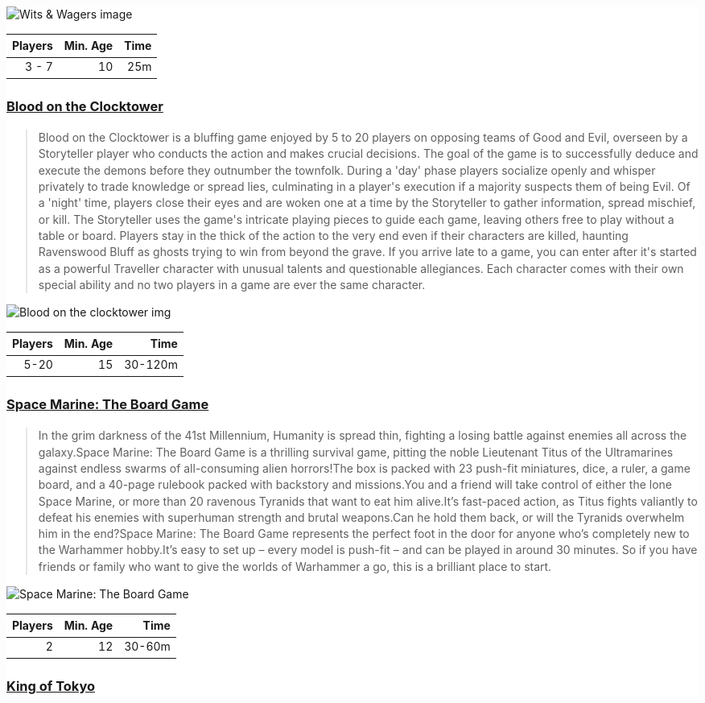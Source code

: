 ![Wits & Wagers image](https://cf.geekdo-images.com/TxojLHTFHfBOBAk9MQSyLg__itemrep/img/HoSHsIveJn0jvXHUeM5x3-iGf44=/fit-in/246x300/filters:strip_icc\(\)/pic2558555.jpg)

| Players | Min. Age | Time |
| ------: | -------: | ---: |
|   3 - 7 |       10 |  25m |
### [Blood on the Clocktower](https://boardgamegeek.com/boardgame/240980/blood-on-the-clocktower)

> Blood on the Clocktower is a bluffing game enjoyed by 5 to 20 players on opposing teams of Good and Evil, overseen by a Storyteller player who conducts the action and makes crucial decisions. The goal of the game is to successfully deduce and execute the demons before they outnumber the townfolk. During a 'day' phase players socialize openly and whisper privately to trade knowledge or spread lies, culminating in a player's execution if a majority suspects them of being Evil. Of a 'night' time, players close their eyes and are woken one at a time by the Storyteller to gather information, spread mischief, or kill. The Storyteller uses the game's intricate playing pieces to guide each game, leaving others free to play without a table or board. Players stay in the thick of the action to the very end even if their characters are killed, haunting Ravenswood Bluff as ghosts trying to win from beyond the grave. If you arrive late to a game, you can enter after it's started as a powerful Traveller character with unusual talents and questionable allegiances. Each character comes with their own special ability and no two players in a game are ever the same character.

![Blood on the clocktower img](https://cf.geekdo-images.com/HINb2nkFn5IiZxAlzQIs4g__itemrep/img/ji9nruIqJkNi8omWgNRZKmrZjwA=/fit-in/246x300/filters:strip_icc\(\)/pic7009391.jpg)

| Players | Min. Age |    Time |
| ------: | -------: | ------: |
|    5-20 |       15 | 30-120m |
### [Space Marine: The Board Game](https://boardgamegeek.com/boardgame/395847/space-marine-the-board-game)

> In the grim darkness of the 41st Millennium, Humanity is spread thin, fighting a losing battle against enemies all across the galaxy.Space Marine: The Board Game is a thrilling survival game, pitting the noble Lieutenant Titus of the Ultramarines against endless swarms of all-consuming alien horrors!The box is packed with 23 push-fit miniatures, dice, a ruler, a game board, and a 40-page rulebook packed with backstory and missions.You and a friend will take control of either the lone Space Marine, or more than 20 ravenous Tyranids that want to eat him alive.It’s fast-paced action, as Titus fights valiantly to defeat his enemies with superhuman strength and brutal weapons.Can he hold them back, or will the Tyranids overwhelm him in the end?Space Marine: The Board Game represents the perfect foot in the door for anyone who’s completely new to the Warhammer hobby.It’s easy to set up – every model is push-fit – and can be played in around 30 minutes. So if you have friends or family who want to give the worlds of Warhammer a go, this is a brilliant place to start.

![Space Marine: The Board Game](https://encrypted-tbn0.gstatic.com/images?q=tbn:ANd9GcQ1kxMoBJRFMOhti-sS_IXqVau-oWahn1XkwQ\&usqp=CAU)

| Players | Min. Age |   Time |
| ------: | -------: | -----: |
|       2 |       12 | 30-60m |
### [King of Tokyo](https://boardgamegeek.com/boardgame/70323/king-of-tokyo)
